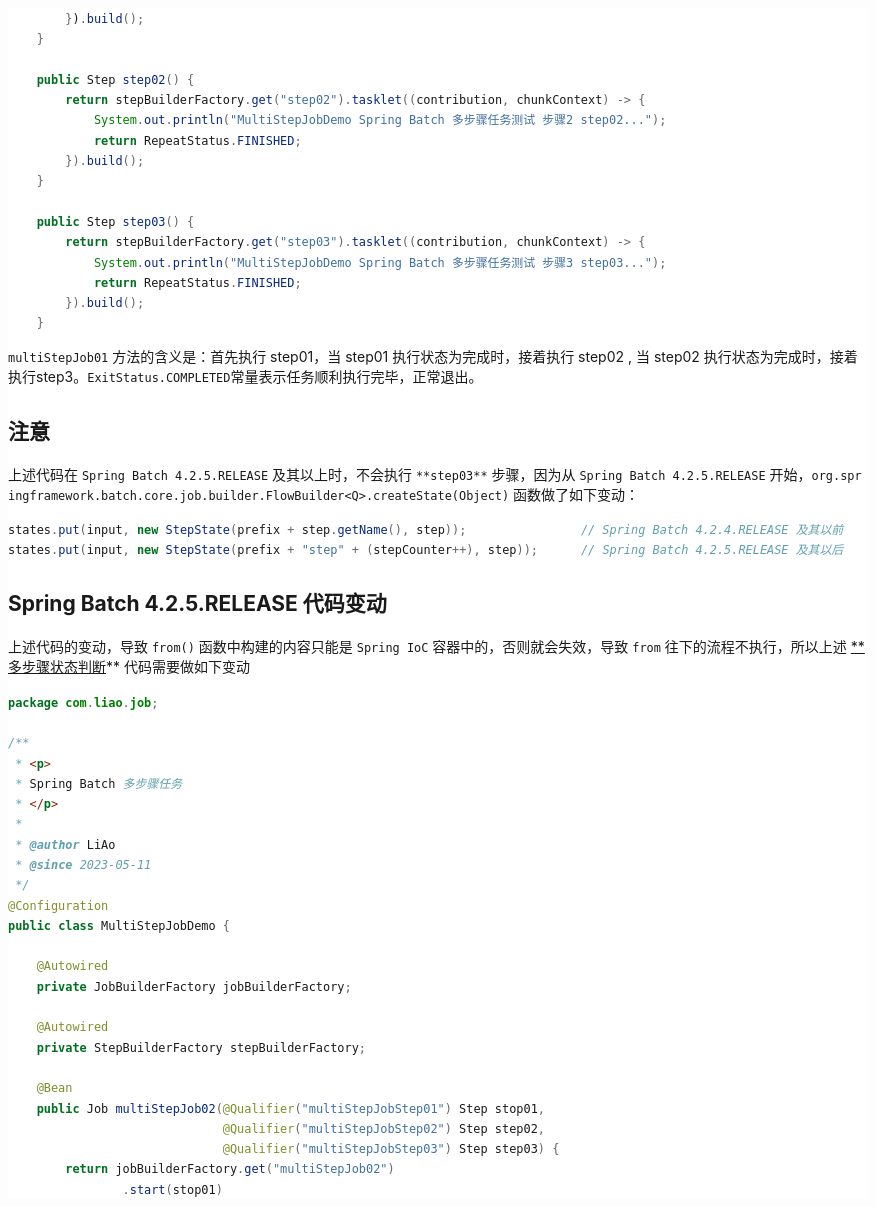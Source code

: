 ```java
        }).build();
    }

    public Step step02() {
        return stepBuilderFactory.get("step02").tasklet((contribution, chunkContext) -> {
            System.out.println("MultiStepJobDemo Spring Batch 多步骤任务测试 步骤2 step02...");
            return RepeatStatus.FINISHED;
        }).build();
    }

    public Step step03() {
        return stepBuilderFactory.get("step03").tasklet((contribution, chunkContext) -> {
            System.out.println("MultiStepJobDemo Spring Batch 多步骤任务测试 步骤3 step03...");
            return RepeatStatus.FINISHED;
        }).build();
    }
```

`multiStepJob01` 方法的含义是：首先执行 step01，当 step01 执行状态为完成时，接着执行 step02 , 当 step02 执行状态为完成时，接着执行step3。`ExitStatus.COMPLETED`常量表示任务顺利执行完毕，正常退出。

## 注意

上述代码在 `Spring Batch 4.2.5.RELEASE` 及其以上时，不会执行 `**step03**` 步骤，因为从 `Spring Batch 4.2.5.RELEASE` 开始，`org.springframework.batch.core.job.builder.FlowBuilder<Q>.createState(Object)` 函数做了如下变动：

```java
states.put(input, new StepState(prefix + step.getName(), step));                // Spring Batch 4.2.4.RELEASE 及其以前
states.put(input, new StepState(prefix + "step" + (stepCounter++), step));      // Spring Batch 4.2.5.RELEASE 及其以后
```

## Spring Batch 4.2.5.RELEASE 代码变动

上述代码的变动，导致 `from()` 函数中构建的内容只能是 `Spring IoC` 容器中的，否则就会失效，导致 `from` 往下的流程不执行，所以上述 [**多步骤状态判断](https://www.notion.so/057885c326f749258e43b3927c22037b?pvs=21)** 代码需要做如下变动

```java
package com.liao.job;

/**
 * <p>
 * Spring Batch 多步骤任务
 * </p>
 *
 * @author LiAo
 * @since 2023-05-11
 */
@Configuration
public class MultiStepJobDemo {

    @Autowired
    private JobBuilderFactory jobBuilderFactory;

    @Autowired
    private StepBuilderFactory stepBuilderFactory;

    @Bean
    public Job multiStepJob02(@Qualifier("multiStepJobStep01") Step stop01,
                              @Qualifier("multiStepJobStep02") Step step02,
                              @Qualifier("multiStepJobStep03") Step step03) {
        return jobBuilderFactory.get("multiStepJob02")
                .start(stop01)
```